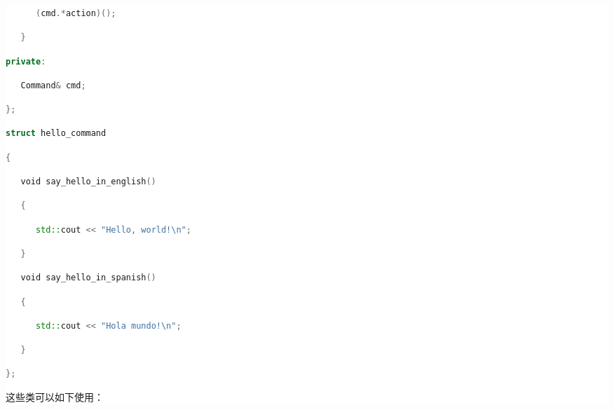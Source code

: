 ```cpp
      (cmd.*action)();
```

```cpp
   }
```

```cpp
private:
```

```cpp
   Command& cmd;
```

```cpp
};
```

```cpp
struct hello_command
```

```cpp
{
```

```cpp
   void say_hello_in_english()
```

```cpp
   {
```

```cpp
      std::cout << "Hello, world!\n";
```

```cpp
   }
```

```cpp
   void say_hello_in_spanish()
```

```cpp
   {
```

```cpp
      std::cout << "Hola mundo!\n";
```

```cpp
   }
```

```cpp
};
```

这些类可以如下使用：
